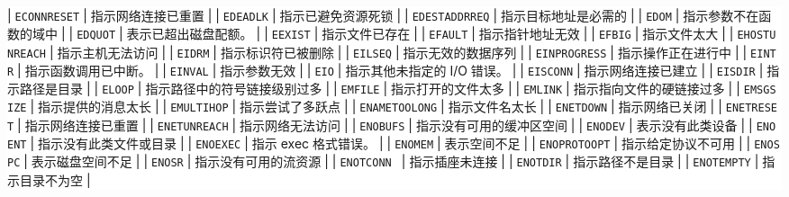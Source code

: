 | `ECONNRESET` | 指示网络连接已重置 |
| `EDEADLK` | 指示已避免资源死锁 |
| `EDESTADDRREQ` | 指示目标地址是必需的 |
| `EDOM` | 指示参数不在函数的域中 |
| `EDQUOT` | 表示已超出磁盘配额。 |
| `EEXIST` | 指示文件已存在 |
| `EFAULT` | 指示指针地址无效 |
| `EFBIG` | 指示文件太大 |
| `EHOSTUNREACH` | 指示主机无法访问 |
| `EIDRM` | 指示标识符已被删除 |
| `EILSEQ` | 指示无效的数据序列 |
| `EINPROGRESS` | 指示操作正在进行中 |
| `EINTR` | 指示函数调用已中断。 |
| `EINVAL` | 指示参数无效 |
| `EIO` | 指示其他未指定的 I/O 错误。 |
| `EISCONN` | 指示网络连接已建立 |
| `EISDIR` | 指示路径是目录 |
| `ELOOP` | 指示路径中的符号链接级别过多 |
| `EMFILE` | 指示打开的文件太多 |
| `EMLINK` | 指示指向文件的硬链接过多 |
| `EMSGSIZE` | 指示提供的消息太长 |
| `EMULTIHOP` | 指示尝试了多跃点 |
| `ENAMETOOLONG` | 指示文件名太长 |
| `ENETDOWN` | 指示网络已关闭 |
| `ENETRESET` | 指示网络连接已重置 |
| `ENETUNREACH` | 指示网络无法访问 |
| `ENOBUFS` | 指示没有可用的缓冲区空间 |
| `ENODEV` | 表示没有此类设备 |
| `ENOENT` | 指示没有此类文件或目录 |
| `ENOEXEC` | 指示 exec 格式错误。 |
| `ENOMEM` | 表示空间不足 |
| `ENOPROTOOPT` | 指示给定协议不可用 |
| `ENOSPC` | 表示磁盘空间不足 |
| `ENOSR` | 指示没有可用的流资源 |
| `ENOTCONN ` | 指示插座未连接 |
| `ENOTDIR` | 指示路径不是目录 |
| `ENOTEMPTY` | 指示目录不为空 |